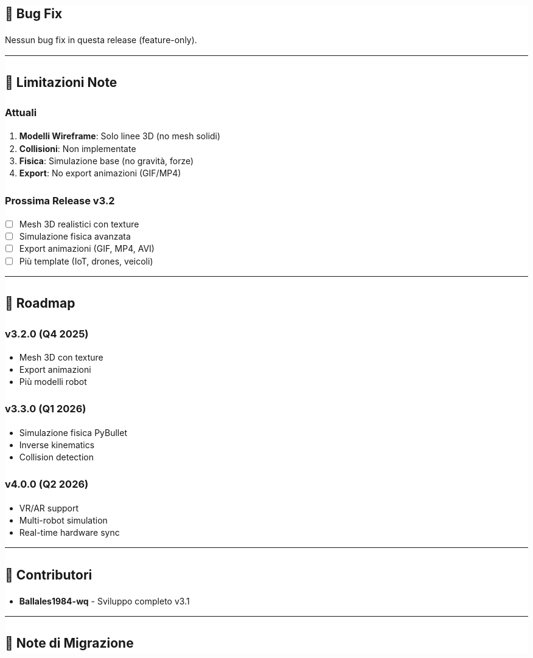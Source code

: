 ## 🐛 Bug Fix

Nessun bug fix in questa release (feature-only).

---

## 🚧 Limitazioni Note

### Attuali
1. **Modelli Wireframe**: Solo linee 3D (no mesh solidi)
2. **Collisioni**: Non implementate
3. **Fisica**: Simulazione base (no gravità, forze)
4. **Export**: No export animazioni (GIF/MP4)

### Prossima Release v3.2
- [ ] Mesh 3D realistici con texture
- [ ] Simulazione fisica avanzata
- [ ] Export animazioni (GIF, MP4, AVI)
- [ ] Più template (IoT, drones, veicoli)

---

## 🎯 Roadmap

### v3.2.0 (Q4 2025)
- Mesh 3D con texture
- Export animazioni
- Più modelli robot

### v3.3.0 (Q1 2026)
- Simulazione fisica PyBullet
- Inverse kinematics
- Collision detection

### v4.0.0 (Q2 2026)
- VR/AR support
- Multi-robot simulation
- Real-time hardware sync

---

## 👥 Contributori

- **Ballales1984-wq** - Sviluppo completo v3.1

---

## 📝 Note di Migrazione
